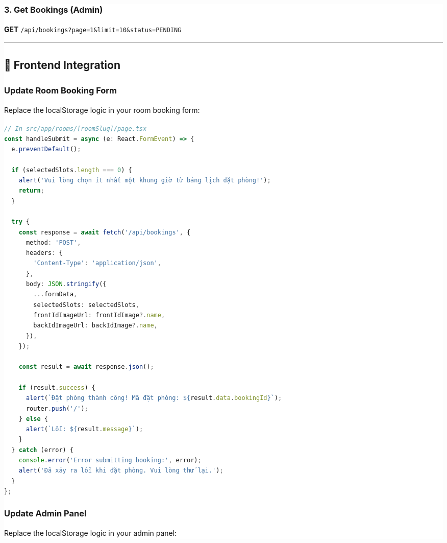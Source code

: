 ### 3. Get Bookings (Admin)
**GET** `/api/bookings?page=1&limit=10&status=PENDING`

---

## 🎨 Frontend Integration

### Update Room Booking Form
Replace the localStorage logic in your room booking form:

```typescript
// In src/app/rooms/[roomSlug]/page.tsx
const handleSubmit = async (e: React.FormEvent) => {
  e.preventDefault();
  
  if (selectedSlots.length === 0) {
    alert('Vui lòng chọn ít nhất một khung giờ từ bảng lịch đặt phòng!');
    return;
  }

  try {
    const response = await fetch('/api/bookings', {
      method: 'POST',
      headers: {
        'Content-Type': 'application/json',
      },
      body: JSON.stringify({
        ...formData,
        selectedSlots: selectedSlots,
        frontIdImageUrl: frontIdImage?.name,
        backIdImageUrl: backIdImage?.name,
      }),
    });

    const result = await response.json();
    
    if (result.success) {
      alert(`Đặt phòng thành công! Mã đặt phòng: ${result.data.bookingId}`);
      router.push('/');
    } else {
      alert(`Lỗi: ${result.message}`);
    }
  } catch (error) {
    console.error('Error submitting booking:', error);
    alert('Đã xảy ra lỗi khi đặt phòng. Vui lòng thử lại.');
  }
};
```

### Update Admin Panel
Replace the localStorage logic in your admin panel:
